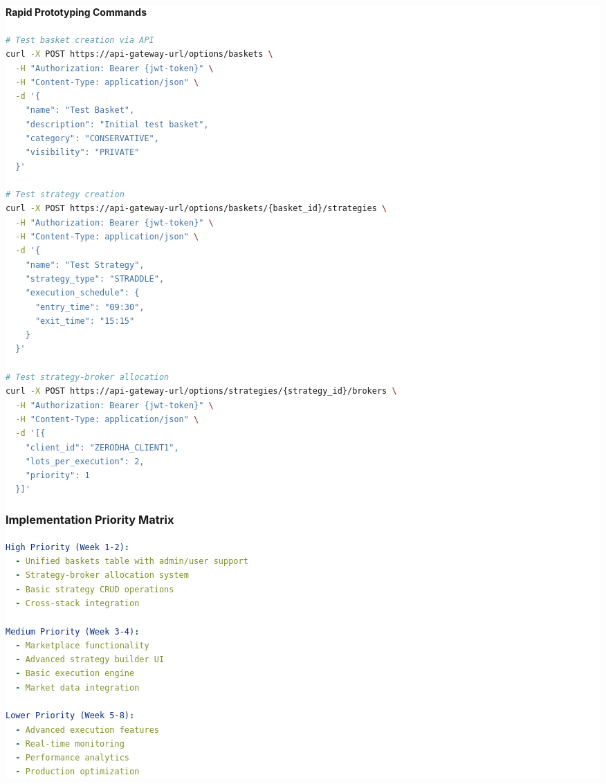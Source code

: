 
#### **Rapid Prototyping Commands**
```bash
# Test basket creation via API
curl -X POST https://api-gateway-url/options/baskets \
  -H "Authorization: Bearer {jwt-token}" \
  -H "Content-Type: application/json" \
  -d '{
    "name": "Test Basket",
    "description": "Initial test basket",
    "category": "CONSERVATIVE",
    "visibility": "PRIVATE"
  }'

# Test strategy creation
curl -X POST https://api-gateway-url/options/baskets/{basket_id}/strategies \
  -H "Authorization: Bearer {jwt-token}" \
  -H "Content-Type: application/json" \
  -d '{
    "name": "Test Strategy", 
    "strategy_type": "STRADDLE",
    "execution_schedule": {
      "entry_time": "09:30",
      "exit_time": "15:15"
    }
  }'

# Test strategy-broker allocation
curl -X POST https://api-gateway-url/options/strategies/{strategy_id}/brokers \
  -H "Authorization: Bearer {jwt-token}" \
  -H "Content-Type: application/json" \
  -d '[{
    "client_id": "ZERODHA_CLIENT1",
    "lots_per_execution": 2,
    "priority": 1
  }]'
```

### **Implementation Priority Matrix**
```yaml
High Priority (Week 1-2):
  - Unified baskets table with admin/user support
  - Strategy-broker allocation system
  - Basic strategy CRUD operations
  - Cross-stack integration

Medium Priority (Week 3-4):
  - Marketplace functionality
  - Advanced strategy builder UI
  - Basic execution engine
  - Market data integration

Lower Priority (Week 5-8):
  - Advanced execution features
  - Real-time monitoring
  - Performance analytics
  - Production optimization
```
